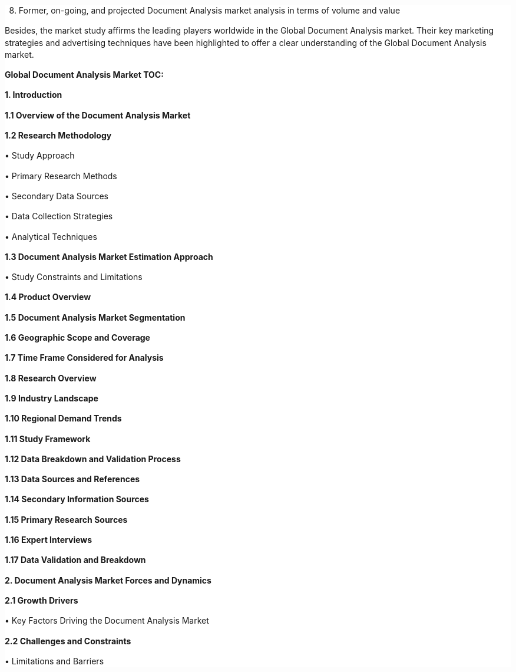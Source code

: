 8. Former, on-going, and projected Document Analysis market analysis in terms of volume and value

Besides, the market study affirms the leading players worldwide in the Global Document Analysis market. Their key marketing strategies and advertising techniques have been highlighted to offer a clear understanding of the Global Document Analysis market.

<strong>Global Document Analysis Market TOC:</strong>

<strong>1. Introduction</strong>

<strong>1.1 Overview of the Document Analysis Market</strong>

<strong>1.2 Research Methodology</strong>

• Study Approach

• Primary Research Methods

• Secondary Data Sources

• Data Collection Strategies

• Analytical Techniques

<strong>1.3 Document Analysis Market Estimation Approach</strong>

• Study Constraints and Limitations

<strong>1.4 Product Overview</strong>

<strong>1.5 Document Analysis Market Segmentation</strong>

<strong>1.6 Geographic Scope and Coverage</strong>

<strong>1.7 Time Frame Considered for Analysis</strong>

<strong>1.8 Research Overview</strong>

<strong>1.9 Industry Landscape</strong>

<strong>1.10 Regional Demand Trends</strong>

<strong>1.11 Study Framework</strong>

<strong>1.12 Data Breakdown and Validation Process</strong>

<strong>1.13 Data Sources and References</strong>

<strong>1.14 Secondary Information Sources</strong>

<strong>1.15 Primary Research Sources</strong>

<strong>1.16 Expert Interviews</strong>

<strong>1.17 Data Validation and Breakdown</strong>

<strong>2. Document Analysis Market Forces and Dynamics</strong>

<strong>2.1 Growth Drivers</strong>

• Key Factors Driving the Document Analysis Market

<strong>2.2 Challenges and Constraints</strong>

• Limitations and Barriers
